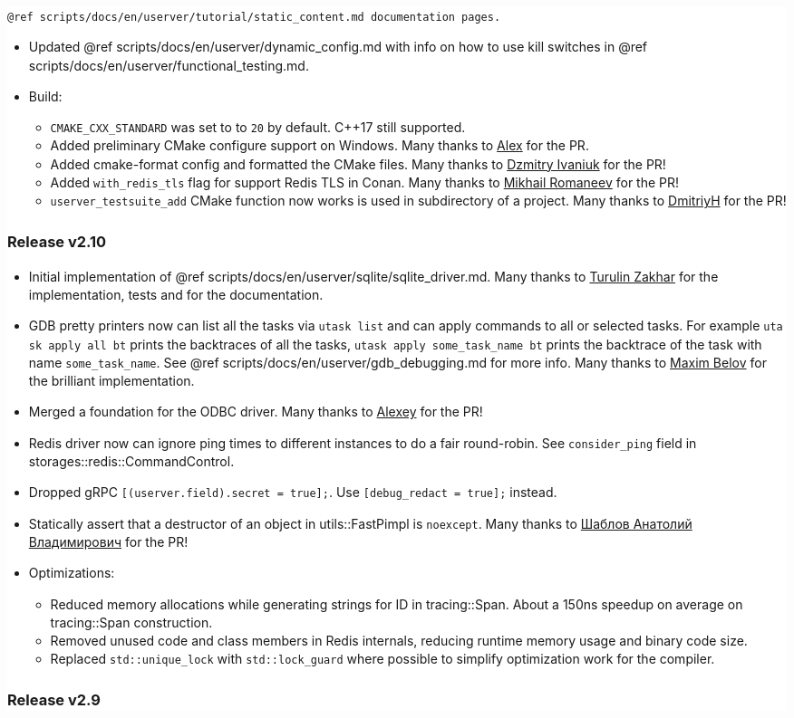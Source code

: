     @ref scripts/docs/en/userver/tutorial/static_content.md documentation pages.
  * Updated @ref scripts/docs/en/userver/dynamic_config.md with info on how to use kill switches in
    @ref scripts/docs/en/userver/functional_testing.md.

* Build:
  * `CMAKE_CXX_STANDARD` was set to to `20` by default. C++17 still supported.
  * Added preliminary CMake configure support on Windows. Many thanks to [Alex](https://github.com/leha-bot) for
    the PR.
  * Added cmake-format config and formatted the CMake files. Many thanks to [Dzmitry Ivaniuk](https://github.com/idzm)
    for the PR!
  * Added `with_redis_tls` flag for support Redis TLS in Conan. Many thanks to
    [Mikhail Romaneev](https://github.com/melonaerial) for the PR!
  * `userver_testsuite_add` CMake function now works is used in subdirectory of a project. Many thanks to
    [DmitriyH](https://github.com/DmitriyH) for the PR!


### Release v2.10

* Initial implementation of @ref scripts/docs/en/userver/sqlite/sqlite_driver.md. Many thanks to
  [Turulin Zakhar](https://github.com/zahartd) for the implementation, tests and for the documentation.
* GDB pretty printers now can list all the tasks via `utask list` and can apply commands to all or selected
  tasks. For example `utask apply all bt` prints the backtraces of all the tasks, `utask apply some_task_name bt`
  prints the backtrace of the task with name `some_task_name`. See
  @ref scripts/docs/en/userver/gdb_debugging.md for more info. Many thanks to
  [Maxim Belov](https://github.com/UNEXPECTEDsemicolon) for the brilliant implementation.
* Merged a foundation for the ODBC driver. Many thanks to [Alexey](https://github.com/Olex1313) for the PR!
* Redis driver now can ignore ping times to different instances to do a fair round-robin. See `consider_ping` field
  in storages::redis::CommandControl.
* Dropped gRPC `[(userver.field).secret = true];`. Use `[debug_redact = true];` instead.
* Statically assert that a destructor of an object in utils::FastPimpl is `noexcept`. Many thanks to
  [Шаблов Анатолий Владимирович](https://github.com/AnatoliiShablov) for the PR!

* Optimizations:
  * Reduced memory allocations while generating strings for ID in tracing::Span. About a 150ns speedup on average on
    tracing::Span construction.
  * Removed unused code and class members in Redis internals, reducing runtime memory usage and binary code size.
  * Replaced `std::unique_lock` with `std::lock_guard` where possible to simplify optimization work for the compiler.


### Release v2.9
